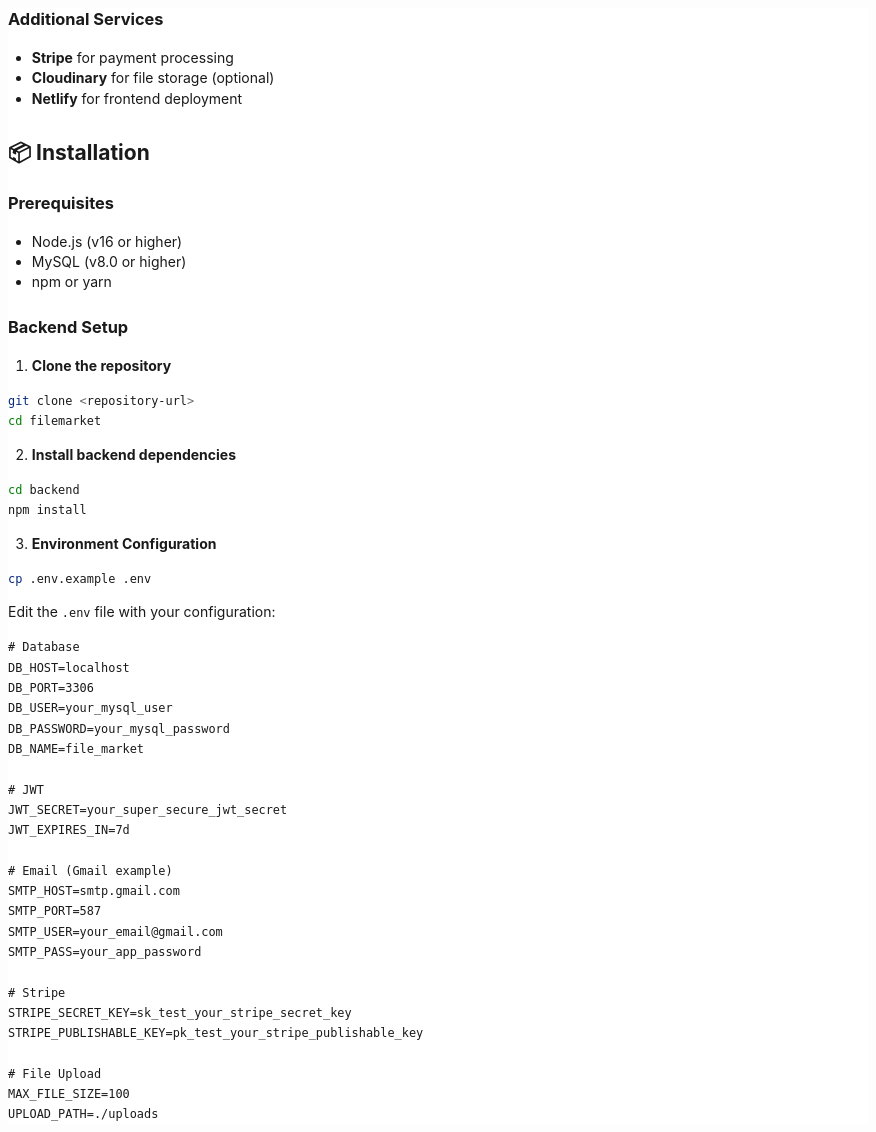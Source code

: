 ### Additional Services
- **Stripe** for payment processing
- **Cloudinary** for file storage (optional)
- **Netlify** for frontend deployment

## 📦 Installation

### Prerequisites
- Node.js (v16 or higher)
- MySQL (v8.0 or higher)
- npm or yarn

### Backend Setup

1. **Clone the repository**
```bash
git clone <repository-url>
cd filemarket
```

2. **Install backend dependencies**
```bash
cd backend
npm install
```

3. **Environment Configuration**
```bash
cp .env.example .env
```

Edit the `.env` file with your configuration:
```env
# Database
DB_HOST=localhost
DB_PORT=3306
DB_USER=your_mysql_user
DB_PASSWORD=your_mysql_password
DB_NAME=file_market

# JWT
JWT_SECRET=your_super_secure_jwt_secret
JWT_EXPIRES_IN=7d

# Email (Gmail example)
SMTP_HOST=smtp.gmail.com
SMTP_PORT=587
SMTP_USER=your_email@gmail.com
SMTP_PASS=your_app_password

# Stripe
STRIPE_SECRET_KEY=sk_test_your_stripe_secret_key
STRIPE_PUBLISHABLE_KEY=pk_test_your_stripe_publishable_key

# File Upload
MAX_FILE_SIZE=100
UPLOAD_PATH=./uploads
```
